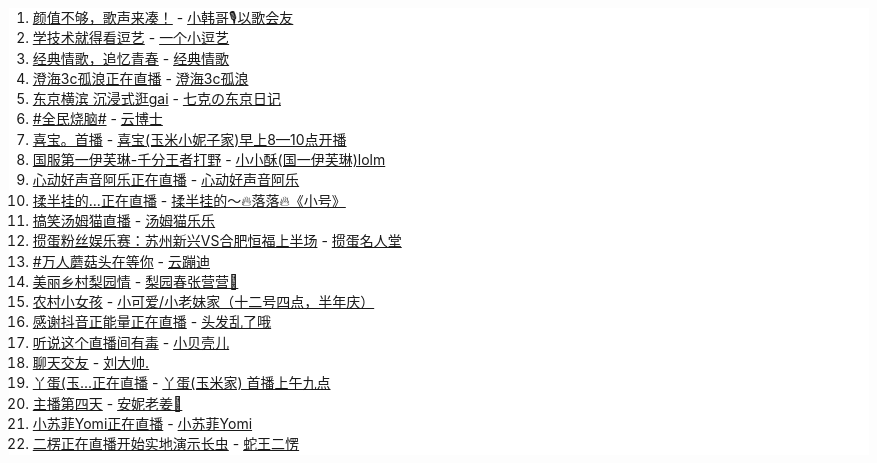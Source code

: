 1. [颜值不够，歌声来凑！](https://webcast.amemv.com/webcast/reflow/7085245739344874251) - [小韩哥🎙️以歌会友](https://www.iesdouyin.com/share/user/2374591389643367?sec_uid=MS4wLjABAAAAQ8U9AErKRzJx-vsQG5gaO4QFCJICmlSw96PHikMDM7g_g_San2ZjeTZlJgfnLeNZ)
1. [学技术就得看逗艺](https://webcast.amemv.com/webcast/reflow/7085199390458628878) - [一个小逗艺](https://www.iesdouyin.com/share/user/1789632097827309?sec_uid=MS4wLjABAAAAcfVyRAgIFVSO5kc8yc7rXWOTBfNXGQ04zaeA4FSpKif-UiEk38yPIFQfh12_K1vc)
1. [经典情歌，追忆青春](https://webcast.amemv.com/webcast/reflow/7085231498307177246) - [经典情歌](https://www.iesdouyin.com/share/user/1645300661361395?sec_uid=MS4wLjABAAAASfeyjT9XSPIcmAzZyZtkm73sAxpvzmMyRx71PzELXnAxROchwWCAXSyB1dJbhS-F)
1. [澄海3c孤浪正在直播](https://webcast.amemv.com/webcast/reflow/7085199618090289933) - [澄海3c孤浪](https://www.iesdouyin.com/share/user/91663680538?sec_uid=MS4wLjABAAAAdHFD-GpnJbBFPzN39ZjViwwzUxvo8FftC8IsISMhxaQ)
1. [东京横滨 沉浸式逛gai](https://webcast.amemv.com/webcast/reflow/7085249313550453544) - [七克の东京日记](https://www.iesdouyin.com/share/user/66399044855?sec_uid=MS4wLjABAAAANCxVVALpGBzN8Ds6C84wSUGQjsFFcfbrOsd8LE9L4HM)
1. [#全民烧脑#](https://webcast.amemv.com/webcast/reflow/7085160239951039262) - [云博士](https://www.iesdouyin.com/share/user/96203684672?sec_uid=MS4wLjABAAAAlEqilxlAwhUepu8eoGW12RNkFOiHrCaZuHMMTUd0Y8w)
1. [喜宝。首播](https://webcast.amemv.com/webcast/reflow/7085241809227582240) - [喜宝(玉米小妮子家)早上8—10点开播](https://www.iesdouyin.com/share/user/2480134040060600?sec_uid=MS4wLjABAAAAuv1CqHaJDJygxieziksRzOxU8ri0Hhi5ewQKLw3kjJslTQf9JE092ZOEVEM-Sudj)
1. [国服第一伊芙琳-千分王者打野](https://webcast.amemv.com/webcast/reflow/7085246308331653918) - [小小酥(国一伊芙琳)lolm](https://www.iesdouyin.com/share/user/103503256621?sec_uid=MS4wLjABAAAAjpjxEjmAhfaZalQ2SdPFw6HVB0x_JuT9VzfmaF4AnSY)
1. [心动好声音阿乐正在直播](https://webcast.amemv.com/webcast/reflow/7085244373062994702) - [心动好声音阿乐](https://www.iesdouyin.com/share/user/2960314234311468?sec_uid=MS4wLjABAAAA7aCf8RaMLSGSL_73H-YI4TqeoR5Xb_2RkofbgtnOT4LlmnTQWARNdSkpuZG8JxSW)
1. [揉半挂的...正在直播](https://webcast.amemv.com/webcast/reflow/7085215030123318053) - [揉半挂的～🔥落落🔥《小号》](https://www.iesdouyin.com/share/user/3334135397222544?sec_uid=MS4wLjABAAAASYsiNmeW5QkX0p4YsCxj6M3TpHlOgW4kdwq__cWelhSSxwEM6v7pacyqd_t1ID1X)
1. [搞笑汤姆猫直播](https://webcast.amemv.com/webcast/reflow/7085104237918702344) - [汤姆猫乐乐](https://www.iesdouyin.com/share/user/1635669538773342?sec_uid=MS4wLjABAAAAuv8__GEuLkh4g8-v2RwuRB6AKacv_dfpJ3jbxs4yh9Z3uRUIzVg_ErXEpteeKyCG)
1. [掼蛋粉丝娱乐赛：苏州新兴VS合肥恒福上半场](https://webcast.amemv.com/webcast/reflow/7085252897247988516) - [掼蛋名人堂](https://www.iesdouyin.com/share/user/2824018193299639?sec_uid=MS4wLjABAAAA626viAOxVRLfhQHvgAuaVyr_wTvjo4cbxUJ3VPgP1FO2SLgo86YeF3E9mstPpLGN)
1. [#万人蘑菇头在等你](https://webcast.amemv.com/webcast/reflow/7085243625956739874) - [云蹦迪](https://www.iesdouyin.com/share/user/2291806408813599?sec_uid=MS4wLjABAAAAgnRsKbtviwhpo7Fuae58rK2QcDCBjFfMFN1jIc5NKzuXDcq6l2rTvqPagMHOoDaK)
1. [美丽乡村梨园情](https://webcast.amemv.com/webcast/reflow/7085223331141880616) - [梨园春张营营🌸](https://www.iesdouyin.com/share/user/3087077103647832?sec_uid=MS4wLjABAAAAtSfSJ66Qj-VGdlrJ8xXTo5fZEpQdyC_laS-L4LEwhOuciHkB-sId6Fu1EkbmZJII)
1. [农村小女孩](https://webcast.amemv.com/webcast/reflow/7085257415804865288) - [小可爱/小老妹家（十二号四点，半年庆）](https://www.iesdouyin.com/share/user/63870054531?sec_uid=MS4wLjABAAAAHGsJ67xf42Kq7CC3X59n9kAR6N4Vc8_FYLfcz9amz5o)
1. [感谢抖音正能量正在直播](https://webcast.amemv.com/webcast/reflow/7085251904133008135) - [头发乱了哦](https://www.iesdouyin.com/share/user/4111780035433956?sec_uid=MS4wLjABAAAAdkJoLaKP2qnJRkmkhZr4WhYoED6oe98XxVegiz_9VWyErID5tLgZBYn3FF7ZSEG0)
1. [听说这个直播间有毒](https://webcast.amemv.com/webcast/reflow/7085245305708366592) - [小贝壳儿](https://www.iesdouyin.com/share/user/215931273887236?sec_uid=MS4wLjABAAAATRy2v_MtzFmGx_WbLky5sCd4wxSut48AFXiyksnAUYA)
1. [聊天交友](https://webcast.amemv.com/webcast/reflow/7085251898156043047) - [刘大帅.](https://www.iesdouyin.com/share/user/1759695362864829?sec_uid=MS4wLjABAAAA-NKsogRvCq3P3gGBobOnbNwJ6LcxDjyb5vnQ_AM77dRk-WOhM1REpCbzG-n55E8P)
1. [丫蛋(玉...正在直播](https://webcast.amemv.com/webcast/reflow/7085250888021216035) - [丫蛋(玉米家) 首播上午九点](https://www.iesdouyin.com/share/user/1033145003287368?sec_uid=MS4wLjABAAAAm8nu5bGipOMS6UK161x0WJrGhRe7-B2GVo1XZnRpRXffTXvtxFU_E4PSmaXer4Y4)
1. [主播第四天](https://webcast.amemv.com/webcast/reflow/7085222888336296711) - [安妮老姜🧀️](https://www.iesdouyin.com/share/user/58881295536?sec_uid=MS4wLjABAAAA5x42Ko7emvegI2ieiVqsn2ryImAAYqSu0ab_zlc7_ss)
1. [小苏菲Yomi正在直播](https://webcast.amemv.com/webcast/reflow/7085222556944403215) - [小苏菲Yomi](https://www.iesdouyin.com/share/user/3548856441386627?sec_uid=MS4wLjABAAAA0HwZJN6-JDCSTjxiMk-czhyZWxes8XIDEjppFXExauK8-kQTLMEH9ZdfIXxnl9tS)
1. [二楞正在直播开始实地演示长虫](https://webcast.amemv.com/webcast/reflow/7085250461317597955) - [蛇王二愣](https://www.iesdouyin.com/share/user/108736980132?sec_uid=MS4wLjABAAAAgo7xgdA4nM7fRbwPHqP7tkxq6wzAP0UAMG67Yus87XM)